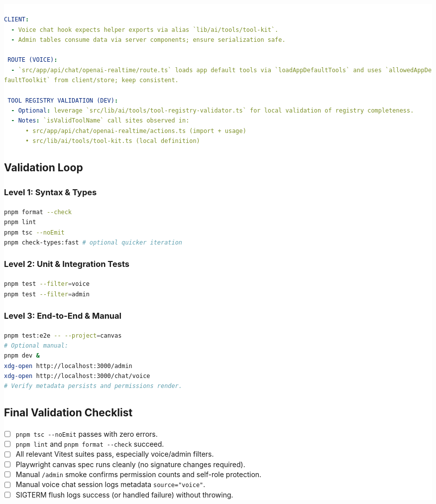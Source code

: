 ```yaml

CLIENT:
  - Voice chat hook expects helper exports via alias `lib/ai/tools/tool-kit`.
  - Admin tables consume data via server components; ensure serialization safe.

 ROUTE (VOICE):
  - `src/app/api/chat/openai-realtime/route.ts` loads app default tools via `loadAppDefaultTools` and uses `allowedAppDefaultToolkit` from client/store; keep consistent.

 TOOL REGISTRY VALIDATION (DEV):
  - Optional: leverage `src/lib/ai/tools/tool-registry-validator.ts` for local validation of registry completeness.
  - Notes: `isValidToolName` call sites observed in:
      • src/app/api/chat/openai-realtime/actions.ts (import + usage)
      • src/lib/ai/tools/tool-kit.ts (local definition)
```
## Validation Loop

### Level 1: Syntax & Types
```bash
pnpm format --check
pnpm lint
pnpm tsc --noEmit
pnpm check-types:fast # optional quicker iteration
```

### Level 2: Unit & Integration Tests
```bash
pnpm test --filter=voice
pnpm test --filter=admin
```

### Level 3: End-to-End & Manual
```bash
pnpm test:e2e -- --project=canvas
# Optional manual:
pnpm dev &
xdg-open http://localhost:3000/admin
xdg-open http://localhost:3000/chat/voice
# Verify metadata persists and permissions render.
```
## Final Validation Checklist
- [ ] `pnpm tsc --noEmit` passes with zero errors.
- [ ] `pnpm lint` and `pnpm format --check` succeed.
- [ ] All relevant Vitest suites pass, especially voice/admin filters.
- [ ] Playwright canvas spec runs cleanly (no signature changes required).
- [ ] Manual `/admin` smoke confirms permission counts and self-role protection.
- [ ] Manual voice chat session logs metadata `source="voice"`.
- [ ] SIGTERM flush logs success (or handled failure) without throwing.

